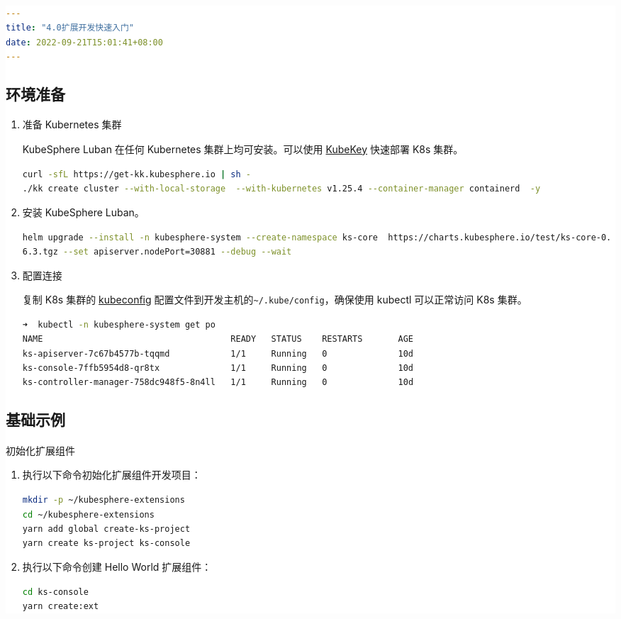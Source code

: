 ```yaml
---
title: "4.0扩展开发快速入门"
date: 2022-09-21T15:01:41+08:00
---
```


## 环境准备

1. 准备 Kubernetes 集群

   KubeSphere Luban 在任何 Kubernetes 集群上均可安装。可以使用 [KubeKey](https://github.com/kubesphere/kubekey) 快速部署 K8s 集群。

   ```bash
   curl -sfL https://get-kk.kubesphere.io | sh -
   ./kk create cluster --with-local-storage  --with-kubernetes v1.25.4 --container-manager containerd  -y
   ```

2. 安装 KubeSphere Luban。

   ```bash
   helm upgrade --install -n kubesphere-system --create-namespace ks-core  https://charts.kubesphere.io/test/ks-core-0.6.3.tgz --set apiserver.nodePort=30881 --debug --wait
   ```


3. 配置连接

   复制 K8s 集群的 [kubeconfig](https://kubernetes.io/zh-cn/docs/concepts/configuration/organize-cluster-access-kubeconfig/) 配置文件到开发主机的`~/.kube/config`，确保使用 kubectl 可以正常访问 K8s 集群。

   ```bash
   ➜  kubectl -n kubesphere-system get po
   NAME                                     READY   STATUS    RESTARTS       AGE
   ks-apiserver-7c67b4577b-tqqmd            1/1     Running   0              10d
   ks-console-7ffb5954d8-qr8tx              1/1     Running   0              10d
   ks-controller-manager-758dc948f5-8n4ll   1/1     Running   0              10d
   ```

## 基础示例

初始化扩展组件

1. 执行以下命令初始化扩展组件开发项目：

   ```bash
   mkdir -p ~/kubesphere-extensions
   cd ~/kubesphere-extensions
   yarn add global create-ks-project
   yarn create ks-project ks-console
   ```

2. 执行以下命令创建 Hello World 扩展组件：

   ```bash
   cd ks-console
   yarn create:ext
   ```
